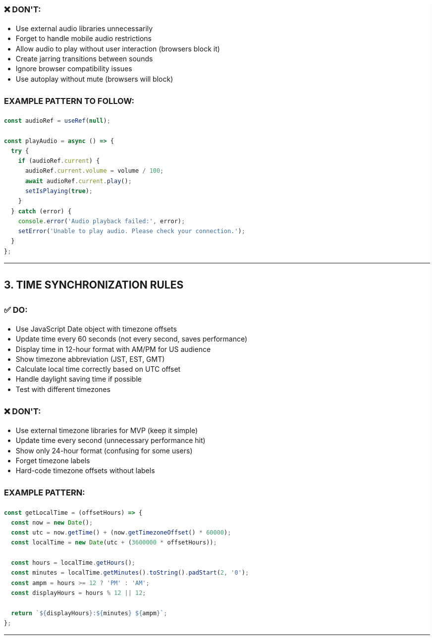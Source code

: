### ❌ DON'T:
- Use external audio libraries unnecessarily
- Forget to handle mobile audio restrictions
- Allow audio to play without user interaction (browsers block it)
- Create jarring transitions between sounds
- Ignore browser compatibility issues
- Use autoplay without mute (browsers will block)

### EXAMPLE PATTERN TO FOLLOW:
```jsx
const audioRef = useRef(null);

const playAudio = async () => {
  try {
    if (audioRef.current) {
      audioRef.current.volume = volume / 100;
      await audioRef.current.play();
      setIsPlaying(true);
    }
  } catch (error) {
    console.error('Audio playback failed:', error);
    setError('Unable to play audio. Please check your connection.');
  }
};
```

---

## 3. TIME SYNCHRONIZATION RULES

### ✅ DO:
- Use JavaScript Date object with timezone offsets
- Update time every 60 seconds (not every second, saves performance)
- Display time in 12-hour format with AM/PM for US audience
- Show timezone abbreviation (JST, EST, GMT)
- Calculate local time correctly based on UTC offset
- Handle daylight saving time if possible
- Test with different timezones

### ❌ DON'T:
- Use external timezone libraries for MVP (keep it simple)
- Update time every second (unnecessary performance hit)
- Show only 24-hour format (confusing for some users)
- Forget timezone labels
- Hard-code timezone offsets without labels

### EXAMPLE PATTERN:
```jsx
const getLocalTime = (offsetHours) => {
  const now = new Date();
  const utc = now.getTime() + (now.getTimezoneOffset() * 60000);
  const localTime = new Date(utc + (3600000 * offsetHours));
  
  const hours = localTime.getHours();
  const minutes = localTime.getMinutes().toString().padStart(2, '0');
  const ampm = hours >= 12 ? 'PM' : 'AM';
  const displayHours = hours % 12 || 12;
  
  return `${displayHours}:${minutes} ${ampm}`;
};
```

---